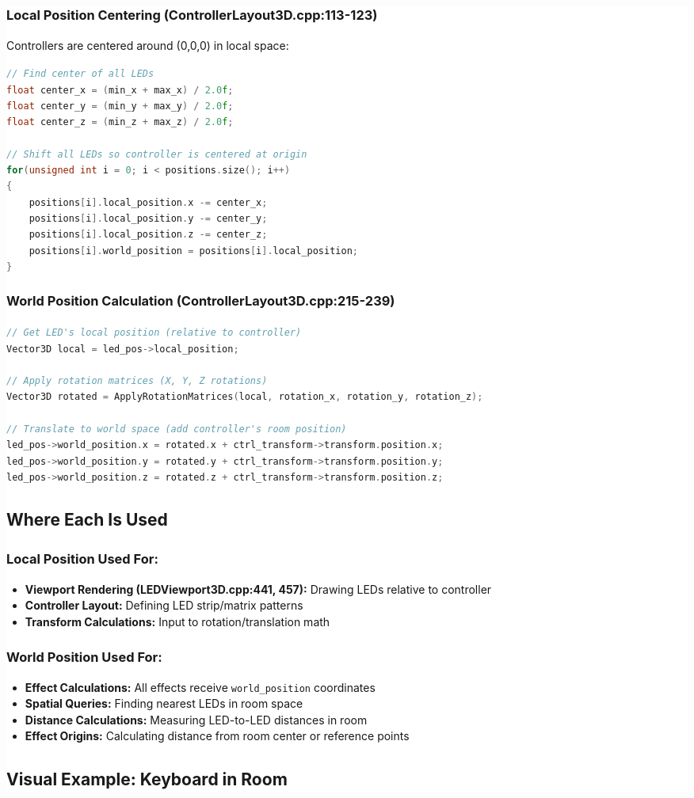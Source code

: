 ### Local Position Centering (ControllerLayout3D.cpp:113-123)

Controllers are centered around (0,0,0) in local space:

```cpp
// Find center of all LEDs
float center_x = (min_x + max_x) / 2.0f;
float center_y = (min_y + max_y) / 2.0f;
float center_z = (min_z + max_z) / 2.0f;

// Shift all LEDs so controller is centered at origin
for(unsigned int i = 0; i < positions.size(); i++)
{
    positions[i].local_position.x -= center_x;
    positions[i].local_position.y -= center_y;
    positions[i].local_position.z -= center_z;
    positions[i].world_position = positions[i].local_position;
}
```

### World Position Calculation (ControllerLayout3D.cpp:215-239)

```cpp
// Get LED's local position (relative to controller)
Vector3D local = led_pos->local_position;

// Apply rotation matrices (X, Y, Z rotations)
Vector3D rotated = ApplyRotationMatrices(local, rotation_x, rotation_y, rotation_z);

// Translate to world space (add controller's room position)
led_pos->world_position.x = rotated.x + ctrl_transform->transform.position.x;
led_pos->world_position.y = rotated.y + ctrl_transform->transform.position.y;
led_pos->world_position.z = rotated.z + ctrl_transform->transform.position.z;
```

## Where Each Is Used

### Local Position Used For:
- **Viewport Rendering (LEDViewport3D.cpp:441, 457):** Drawing LEDs relative to controller
- **Controller Layout:** Defining LED strip/matrix patterns
- **Transform Calculations:** Input to rotation/translation math

### World Position Used For:
- **Effect Calculations:** All effects receive `world_position` coordinates
- **Spatial Queries:** Finding nearest LEDs in room space
- **Distance Calculations:** Measuring LED-to-LED distances in room
- **Effect Origins:** Calculating distance from room center or reference points

## Visual Example: Keyboard in Room
